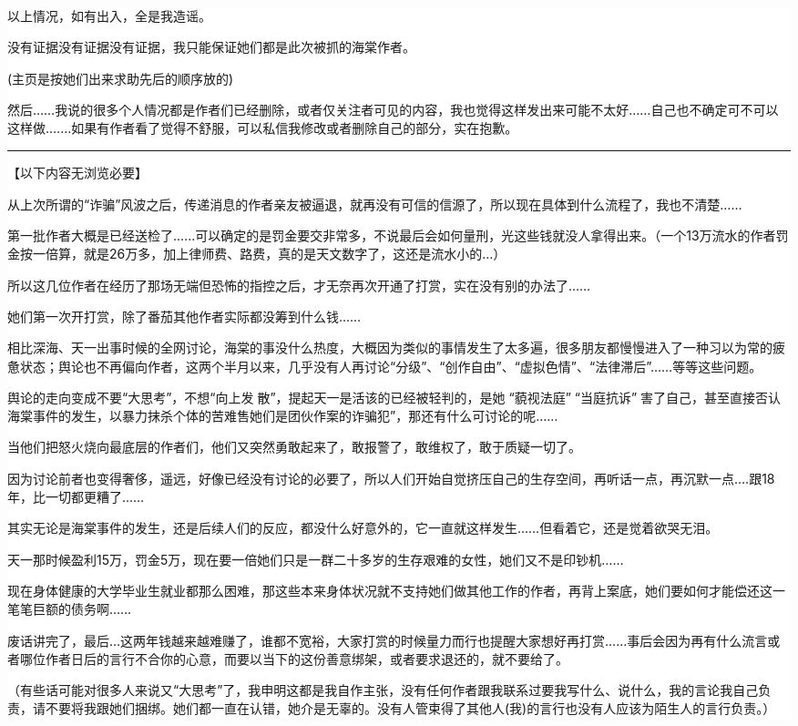 以上情况，如有出入，全是我造谣。

没有证据没有证据没有证据，我只能保证她们都是此次被抓的海棠作者。

(主页是按她们出来求助先后的顺序放的)

然后……我说的很多个人情况都是作者们已经删除，或者仅关注者可见的内容，我也觉得这样发出来可能不太好……自己也不确定可不可以这样做.……如果有作者看了觉得不舒服，可以私信我修改或者删除自己的部分，实在抱歉。

---

【以下内容无浏览必要】

从上次所谓的“诈骗”风波之后，传递消息的作者亲友被逼退，就再没有可信的信源了，所以现在具体到什么流程了，我也不清楚……

第一批作者大概是已经送检了.…..可以确定的是罚金要交非常多，不说最后会如何量刑，光这些钱就没人拿得出来。（一个13万流水的作者罚金按一倍算，就是26万多，加上律师费、路费，真的是天文数字了，这还是流水小的…）

所以这几位作者在经历了那场无端但恐怖的指控之后，才无奈再次开通了打赏，实在没有别的办法了……

她们第一次开打赏，除了番茄其他作者实际都没筹到什么钱……

相比深海、天一出事时候的全网讨论，海棠的事没什么热度，大概因为类似的事情发生了太多遍，很多朋友都慢慢进入了一种习以为常的疲惫状态；舆论也不再偏向作者，这两个半月以来，几乎没有人再讨论“分级”、“创作自由”、“虚拟色情”、“法律滞后”……等等这些问题。

舆论的走向变成不要“大思考”，不想“向上发
散”，提起天一是活该的已经被轻判的，是她 “藐视法庭” “当庭抗诉” 害了自己，甚至直接否认海棠事件的发生，以暴力抹杀个体的苦难售她们是团伙作案的诈骗犯”，那还有什么可讨论的呢……

当他们把怒火烧向最底层的作者们，他们又突然勇敢起来了，敢报警了，敢维权了，敢于质疑一切了。　

因为讨论前者也变得奢侈，遥远，好像已经没有讨论的必要了，所以人们开始自觉挤压自己的生存空间，再听话一点，再沉默一点….跟18年，比一切都更糟了……

其实无论是海棠事件的发生，还是后续人们的反应，都没什么好意外的，它一直就这样发生……但看着它，还是觉着欲哭无泪。

天一那时候盈利15万，罚金5万，现在要一倍她们只是一群二十多岁的生存艰难的女性，她们又不是印钞机……

现在身体健康的大学毕业生就业都那么困难，那这些本来身体状况就不支持她们做其他工作的作者，再背上案底，她们要如何才能偿还这一笔笔巨额的债务啊……

废话讲完了，最后…这两年钱越来越难赚了，谁都不宽裕，大家打赏的时候量力而行也提醒大家想好再打赏……事后会因为再有什么流言或者哪位作者日后的言行不合你的心意，而要以当下的这份善意绑架，或者要求退还的，就不要给了。

（有些话可能对很多人来说又“大思考”了，我申明这都是我自作主张，没有任何作者跟我联系过要我写什么、说什么，我的言论我自己负责，请不要将我跟她们捆绑。她们都一直在认错，她介是无辜的。没有人管束得了其他人(我)的言行也没有人应该为陌生人的言行负责。）
